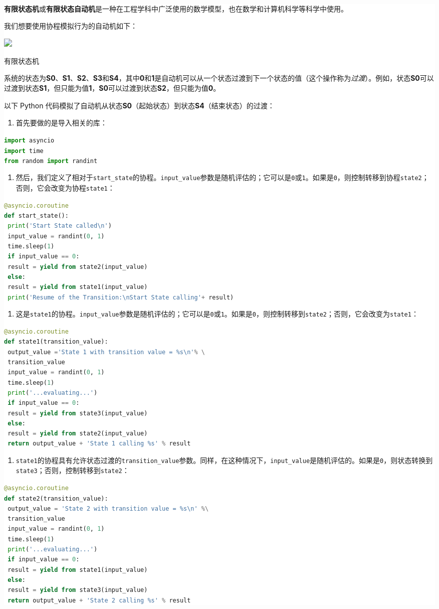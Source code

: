 **有限状态机**或**有限状态自动机**是一种在工程学科中广泛使用的数学模型，也在数学和计算机科学等科学中使用。

我们想要使用协程模拟行为的自动机如下：

![](img/11c82c0c-3add-446c-8ca7-ba4f599bc622.png)

有限状态机

系统的状态为**S0**、**S1**、**S2**、**S3**和**S4**，其中**0**和**1**是自动机可以从一个状态过渡到下一个状态的值（这个操作称为*过渡*）。例如，状态**S0**可以过渡到状态**S1**，但只能为值**1**，**S0**可以过渡到状态**S2**，但只能为值**0**。

以下 Python 代码模拟了自动机从状态**S0**（起始状态）到状态**S4**（结束状态）的过渡：

1.  首先要做的是导入相关的库：

```py
import asyncio
import time
from random import randint
```

1.  然后，我们定义了相对于`start_state`的协程。`input_value`参数是随机评估的；它可以是`0`或`1`。如果是`0`，则控制转移到协程`state2`；否则，它会改变为协程`state1`：

```py
@asyncio.coroutine
def start_state():
 print('Start State called\n')
 input_value = randint(0, 1)
 time.sleep(1)
 if input_value == 0:
 result = yield from state2(input_value)
 else:
 result = yield from state1(input_value)
 print('Resume of the Transition:\nStart State calling'+ result)
```

1.  这是`state1`的协程。`input_value`参数是随机评估的；它可以是`0`或`1`。如果是`0`，则控制转移到`state2`；否则，它会改变为`state1`：

```py
@asyncio.coroutine
def state1(transition_value):
 output_value ='State 1 with transition value = %s\n'% \
 transition_value
 input_value = randint(0, 1)
 time.sleep(1)
 print('...evaluating...')
 if input_value == 0:
 result = yield from state3(input_value)
 else:
 result = yield from state2(input_value)
 return output_value + 'State 1 calling %s' % result
```

1.  `state1`的协程具有允许状态过渡的`transition_value`参数。同样，在这种情况下，`input_value`是随机评估的。如果是`0`，则状态转换到`state3`；否则，控制转移到`state2`：

```py
@asyncio.coroutine
def state2(transition_value):
 output_value = 'State 2 with transition value = %s\n' %\
 transition_value
 input_value = randint(0, 1)
 time.sleep(1)
 print('...evaluating...')
 if input_value == 0:
 result = yield from state1(input_value)
 else:
 result = yield from state3(input_value)
 return output_value + 'State 2 calling %s' % result
```